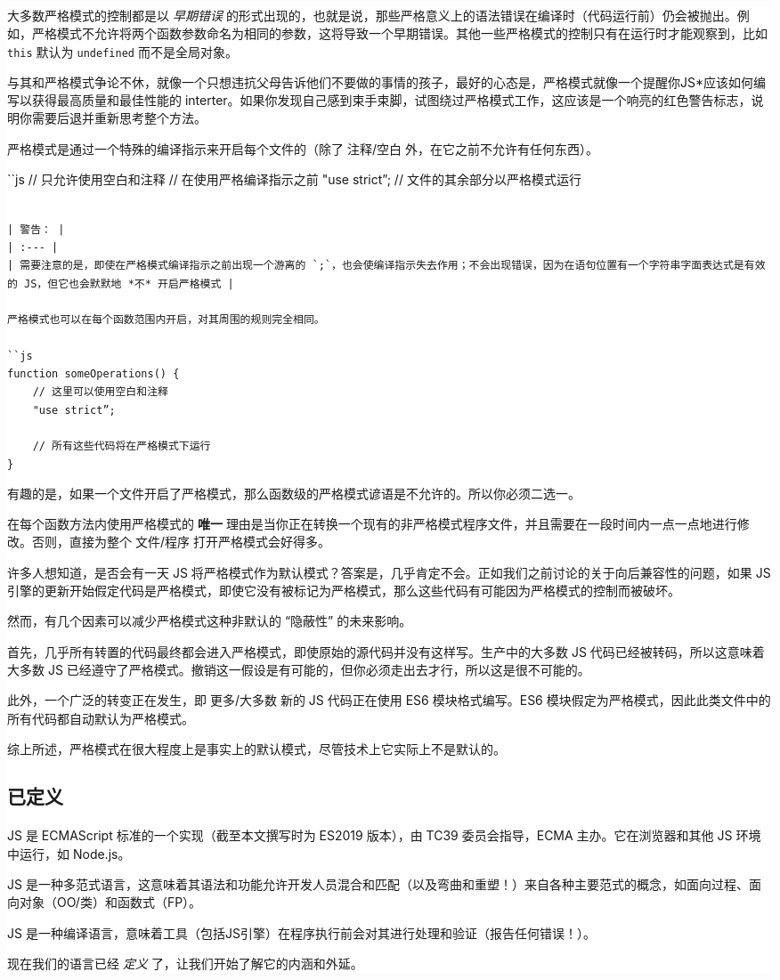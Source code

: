 大多数严格模式的控制都是以 *早期错误* 的形式出现的，也就是说，那些严格意义上的语法错误在编译时（代码运行前）仍会被抛出。例如，严格模式不允许将两个函数参数命名为相同的参数，这将导致一个早期错误。其他一些严格模式的控制只有在运行时才能观察到，比如 `this` 默认为 `undefined` 而不是全局对象。

与其和严格模式争论不休，就像一个只想违抗父母告诉他们不要做的事情的孩子，最好的心态是，严格模式就像一个提醒你JS*应该如何编写以获得最高质量和最佳性能的 interter。如果你发现自己感到束手束脚，试图绕过严格模式工作，这应该是一个响亮的红色警告标志，说明你需要后退并重新思考整个方法。

严格模式是通过一个特殊的编译指示来开启每个文件的（除了 注释/空白 外，在它之前不允许有任何东西）。

``js
// 只允许使用空白和注释
// 在使用严格编译指示之前
"use strict”;
// 文件的其余部分以严格模式运行
```

| 警告： |
| :--- |
| 需要注意的是，即使在严格模式编译指示之前出现一个游离的 `;`，也会使编译指示失去作用；不会出现错误，因为在语句位置有一个字符串字面表达式是有效的 JS，但它也会默默地 *不* 开启严格模式 |

严格模式也可以在每个函数范围内开启，对其周围的规则完全相同。

``js
function someOperations() {
    // 这里可以使用空白和注释
    "use strict”;

    // 所有这些代码将在严格模式下运行
}
```

有趣的是，如果一个文件开启了严格模式，那么函数级的严格模式谚语是不允许的。所以你必须二选一。

在每个函数方法内使用严格模式的 **唯一** 理由是当你正在转换一个现有的非严格模式程序文件，并且需要在一段时间内一点一点地进行修改。否则，直接为整个 文件/程序 打开严格模式会好得多。

许多人想知道，是否会有一天 JS 将严格模式作为默认模式？答案是，几乎肯定不会。正如我们之前讨论的关于向后兼容性的问题，如果 JS 引擎的更新开始假定代码是严格模式，即使它没有被标记为严格模式，那么这些代码有可能因为严格模式的控制而被破坏。

然而，有几个因素可以减少严格模式这种非默认的 “隐蔽性” 的未来影响。

首先，几乎所有转置的代码最终都会进入严格模式，即使原始的源代码并没有这样写。生产中的大多数 JS 代码已经被转码，所以这意味着大多数 JS 已经遵守了严格模式。撤销这一假设是有可能的，但你必须走出去才行，所以这是很不可能的。

此外，一个广泛的转变正在发生，即 更多/大多数 新的 JS 代码正在使用 ES6 模块格式编写。ES6 模块假定为严格模式，因此此类文件中的所有代码都自动默认为严格模式。

综上所述，严格模式在很大程度上是事实上的默认模式，尽管技术上它实际上不是默认的。

## 已定义

JS 是 ECMAScript 标准的一个实现（截至本文撰写时为 ES2019 版本），由 TC39 委员会指导，ECMA 主办。它在浏览器和其他 JS 环境中运行，如 Node.js。

JS 是一种多范式语言，这意味着其语法和功能允许开发人员混合和匹配（以及弯曲和重塑！）来自各种主要范式的概念，如面向过程、面向对象（OO/类）和函数式（FP）。

JS 是一种编译语言，意味着工具（包括JS引擎）在程序执行前会对其进行处理和验证（报告任何错误！）。

现在我们的语言已经 *定义* 了，让我们开始了解它的内涵和外延。

[^specApB]: ECMAScript 2019 语言规范，附录 B：网络浏览器的附加 ECMAScript 功能，https://www.ecma-international.org/ecma-262/10.0/#sec-additional-ecmascript-features-for-web-browsers（截至本文撰写时的最新版本，即 2020 年 1 月）
